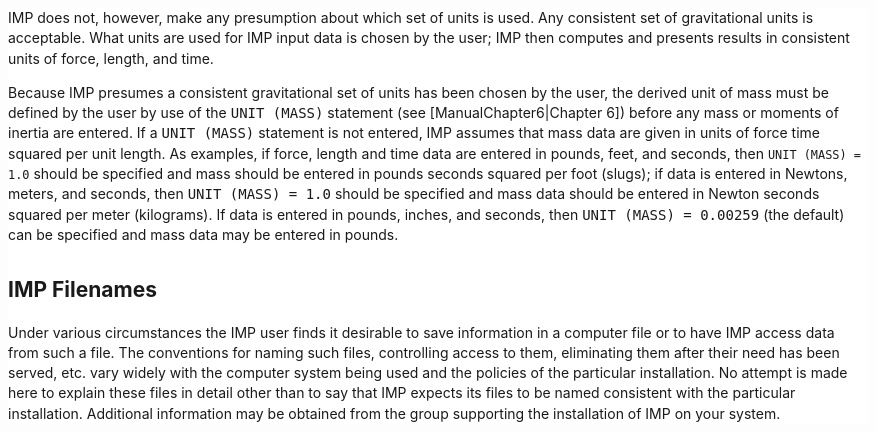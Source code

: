 IMP does not, however, make any presumption about which set of units is used. Any consistent set of
gravitational units is acceptable. What units are used for IMP input data is chosen by the user;
IMP then computes and presents results in consistent units of force, length, and time.

Because IMP presumes a consistent gravitational set of units has been chosen by the user, the
derived unit of mass must be defined by the user by use of the <tt>UNIT (MASS)</tt> statement
(see [ManualChapter6|Chapter 6]) before any mass or moments of inertia are entered. If a <tt>UNIT (MASS)</tt> statement is
not entered, IMP assumes that mass data are given in units of force time squared per unit length. As
examples, if force, length and time data are entered in pounds, feet, and seconds, then `UNIT (MASS)
= 1.0` should be specified and mass should be entered in pounds seconds squared per foot (slugs); if
data is entered in Newtons, meters, and seconds, then <tt>UNIT (MASS) = 1.0</tt> should be specified and
mass data should be entered in Newton seconds squared per meter (kilograms). If data is entered in
pounds, inches, and seconds, then <tt>UNIT (MASS) = 0.00259</tt> (the default) can be specified and mass
data may be entered in pounds.

## IMP Filenames ##
Under various circumstances the IMP user finds it desirable to save information in a computer file
or to have IMP access data from such a file. The conventions for naming such files, controlling
access to them, eliminating them after their need has been served, etc. vary widely with the
computer system being used and the policies of the particular installation. No attempt is made here
to explain these files in detail other than to say that IMP expects its files to be named consistent
with the particular installation. Additional information may be obtained from the group supporting
the installation of IMP on your system.